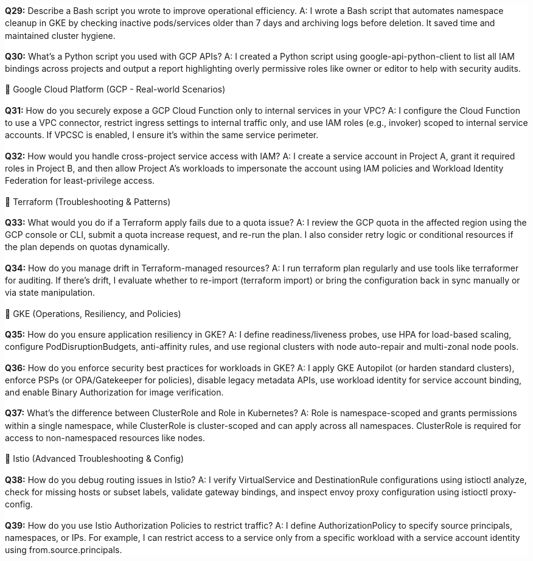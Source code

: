 **Q29:** Describe a Bash script you wrote to improve operational efficiency.
A: I wrote a Bash script that automates namespace cleanup in GKE by checking inactive pods/services older than 7 days and archiving logs before deletion. It saved time and maintained cluster hygiene.

**Q30:** What’s a Python script you used with GCP APIs?
A: I created a Python script using google-api-python-client to list all IAM bindings across projects and output a report highlighting overly permissive roles like owner or editor to help with security audits.

🔹 Google Cloud Platform (GCP - Real-world Scenarios)

**Q31:** How do you securely expose a GCP Cloud Function only to internal services in your VPC?
A: I configure the Cloud Function to use a VPC connector, restrict ingress settings to internal traffic only, and use IAM roles (e.g., invoker) scoped to internal service accounts. If VPCSC is enabled, I ensure it’s within the same service perimeter.

**Q32:** How would you handle cross-project service access with IAM?
A: I create a service account in Project A, grant it required roles in Project B, and then allow Project A’s workloads to impersonate the account using IAM policies and Workload Identity Federation for least-privilege access.

🔹 Terraform (Troubleshooting & Patterns)

**Q33:** What would you do if a Terraform apply fails due to a quota issue?
A: I review the GCP quota in the affected region using the GCP console or CLI, submit a quota increase request, and re-run the plan. I also consider retry logic or conditional resources if the plan depends on quotas dynamically.

**Q34:** How do you manage drift in Terraform-managed resources?
A: I run terraform plan regularly and use tools like terraformer for auditing. If there’s drift, I evaluate whether to re-import (terraform import) or bring the configuration back in sync manually or via state manipulation.

🔹 GKE (Operations, Resiliency, and Policies)

**Q35:** How do you ensure application resiliency in GKE?
A: I define readiness/liveness probes, use HPA for load-based scaling, configure PodDisruptionBudgets, anti-affinity rules, and use regional clusters with node auto-repair and multi-zonal node pools.

**Q36:** How do you enforce security best practices for workloads in GKE?
A: I apply GKE Autopilot (or harden standard clusters), enforce PSPs (or OPA/Gatekeeper for policies), disable legacy metadata APIs, use workload identity for service account binding, and enable Binary Authorization for image verification.

**Q37:** What’s the difference between ClusterRole and Role in Kubernetes?
A: Role is namespace-scoped and grants permissions within a single namespace, while ClusterRole is cluster-scoped and can apply across all namespaces. ClusterRole is required for access to non-namespaced resources like nodes.

🔹 Istio (Advanced Troubleshooting & Config)

**Q38:** How do you debug routing issues in Istio?
A: I verify VirtualService and DestinationRule configurations using istioctl analyze, check for missing hosts or subset labels, validate gateway bindings, and inspect envoy proxy configuration using istioctl proxy-config.

**Q39:** How do you use Istio Authorization Policies to restrict traffic?
A: I define AuthorizationPolicy to specify source principals, namespaces, or IPs. For example, I can restrict access to a service only from a specific workload with a service account identity using from.source.principals.
